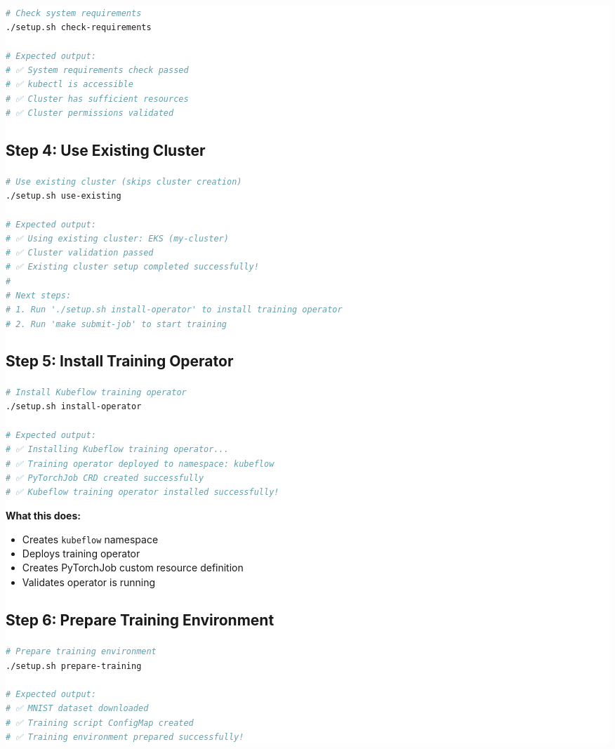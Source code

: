 ```bash
# Check system requirements
./setup.sh check-requirements

# Expected output:
# ✅ System requirements check passed
# ✅ kubectl is accessible
# ✅ Cluster has sufficient resources
# ✅ Cluster permissions validated
```

## Step 4: Use Existing Cluster

```bash
# Use existing cluster (skips cluster creation)
./setup.sh use-existing

# Expected output:
# ✅ Using existing cluster: EKS (my-cluster)
# ✅ Cluster validation passed
# ✅ Existing cluster setup completed successfully!
# 
# Next steps:
# 1. Run './setup.sh install-operator' to install training operator
# 2. Run 'make submit-job' to start training
```

## Step 5: Install Training Operator

```bash
# Install Kubeflow training operator
./setup.sh install-operator

# Expected output:
# ✅ Installing Kubeflow training operator...
# ✅ Training operator deployed to namespace: kubeflow
# ✅ PyTorchJob CRD created successfully
# ✅ Kubeflow training operator installed successfully!
```

**What this does:**
- Creates `kubeflow` namespace
- Deploys training operator
- Creates PyTorchJob custom resource definition
- Validates operator is running

## Step 6: Prepare Training Environment

```bash
# Prepare training environment
./setup.sh prepare-training

# Expected output:
# ✅ MNIST dataset downloaded
# ✅ Training script ConfigMap created
# ✅ Training environment prepared successfully!
```
